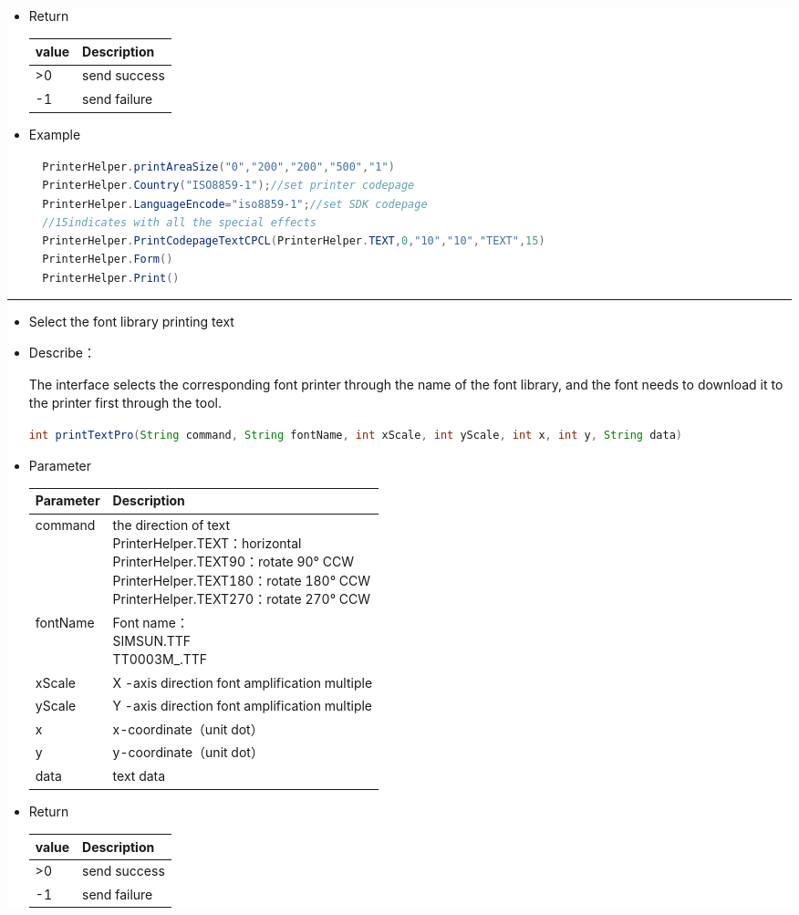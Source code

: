 - Return

  | value | Description  |
  | ----- | ------------ |
  | >0    | send success |
  | -1    | send failure |

- Example

  ```java
  	PrinterHelper.printAreaSize("0","200","200","500","1")
  	PrinterHelper.Country("ISO8859-1");//set printer codepage
  	PrinterHelper.LanguageEncode="iso8859-1";//set SDK codepage
  	//15indicates with all the special effects
  	PrinterHelper.PrintCodepageTextCPCL(PrinterHelper.TEXT,0,"10","10","TEXT",15)
  	PrinterHelper.Form()
  	PrinterHelper.Print()
  ```

  

------

- Select the font library printing text

- Describe：

  The interface selects the corresponding font printer through the name of the font library, and the font needs to download it to the printer first through the tool.

  ```java
  int printTextPro(String command, String fontName, int xScale, int yScale, int x, int y, String data)
  ```

- Parameter

  | Parameter | Description                                                  |
  | :-------- | :----------------------------------------------------------- |
  | command   | the direction of text <br />PrinterHelper.TEXT：horizontal<br/>PrinterHelper.TEXT90：rotate 90° CCW<br/>PrinterHelper.TEXT180：rotate 180° CCW<br/>PrinterHelper.TEXT270：rotate 270° CCW |
  | fontName  | Font name：<br />SIMSUN.TTF<br />TT0003M_.TTF                |
  | xScale    | X -axis direction font amplification multiple                |
  | yScale    | Y -axis direction font amplification multiple                |
  | x         | x-coordinate（unit dot）                                     |
  | y         | y-coordinate（unit dot）                                     |
  | data      | text data                                                    |

- Return

  | value | Description  |
  | ----- | ------------ |
  | >0    | send success |
  | -1    | send failure |
